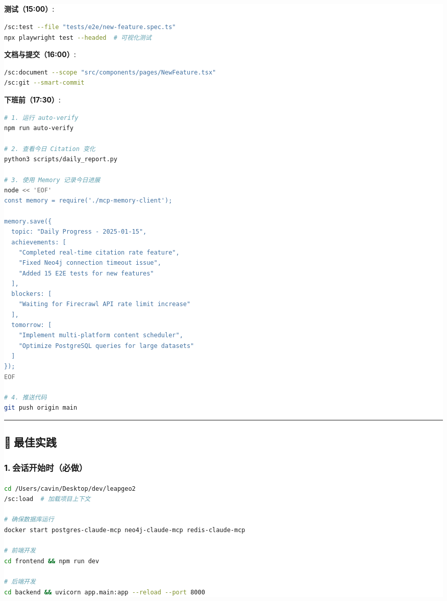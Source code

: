 **测试（15:00）**:
```bash
/sc:test --file "tests/e2e/new-feature.spec.ts"
npx playwright test --headed  # 可视化测试
```

**文档与提交（16:00）**:
```bash
/sc:document --scope "src/components/pages/NewFeature.tsx"
/sc:git --smart-commit
```

**下班前（17:30）**:
```bash
# 1. 运行 auto-verify
npm run auto-verify

# 2. 查看今日 Citation 变化
python3 scripts/daily_report.py

# 3. 使用 Memory 记录今日进展
node << 'EOF'
const memory = require('./mcp-memory-client');

memory.save({
  topic: "Daily Progress - 2025-01-15",
  achievements: [
    "Completed real-time citation rate feature",
    "Fixed Neo4j connection timeout issue",
    "Added 15 E2E tests for new features"
  ],
  blockers: [
    "Waiting for Firecrawl API rate limit increase"
  ],
  tomorrow: [
    "Implement multi-platform content scheduler",
    "Optimize PostgreSQL queries for large datasets"
  ]
});
EOF

# 4. 推送代码
git push origin main
```

---

## 🎯 最佳实践

### 1. 会话开始时（必做）

```bash
cd /Users/cavin/Desktop/dev/leapgeo2
/sc:load  # 加载项目上下文

# 确保数据库运行
docker start postgres-claude-mcp neo4j-claude-mcp redis-claude-mcp

# 前端开发
cd frontend && npm run dev

# 后端开发
cd backend && uvicorn app.main:app --reload --port 8000
```
